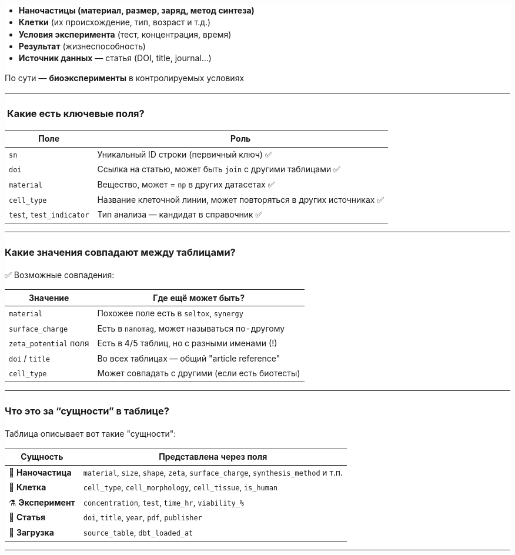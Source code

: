 - **Наночастицы (материал, размер, заряд, метод синтеза)**
- **Клетки** (их происхождение, тип, возраст и т.д.)
- **Условия эксперимента** (тест, концентрация, время)
- **Результат** (жизнеспособность)
- **Источник данных** — статья (DOI, title, journal…)

 По сути — **биоэксперименты** в контролируемых условиях

---

###  **Какие есть ключевые поля?**

|Поле|Роль|
|---|---|
|`sn`|Уникальный ID строки (первичный ключ) ✅|
|`doi`|Ссылка на статью, может быть `join` с другими таблицами ✅|
|`material`|Вещество, может = `np` в других датасетах ✅|
|`cell_type`|Название клеточной линии, может повторяться в других источниках ✅|
|`test`, `test_indicator`|Тип анализа — кандидат в справочник ✅|

---

###  **Какие значения совпадают между таблицами?**

✅ Возможные совпадения:

|Значение|Где ещё может быть?|
|---|---|
|`material`|Похожее поле есть в `seltox`, `synergy`|
|`surface_charge`|Есть в `nanomag`, может называться по-другому|
|`zeta_potential` поля|Есть в 4/5 таблиц, но с разными именами (!)|
|`doi` / `title`|Во всех таблицах — общий "article reference"|
|`cell_type`|Может совпадать с другими (если есть биотесты)|

---

### **Что это за “сущности” в таблице?**

Таблица описывает вот такие "сущности":

|Сущность|Представлена через поля|
|---|---|
|🧪 **Наночастица**|`material`, `size`, `shape`, `zeta`, `surface_charge`, `synthesis_method` и т.п.|
|🧫 **Клетка**|`cell_type`, `cell_morphology`, `cell_tissue`, `is_human`|
|⚗️ **Эксперимент**|`concentration`, `test`, `time_hr`, `viability_%`|
|📖 **Статья**|`doi`, `title`, `year`, `pdf`, `publisher`|
|💾 **Загрузка**|`source_table`, `dbt_loaded_at`|

---